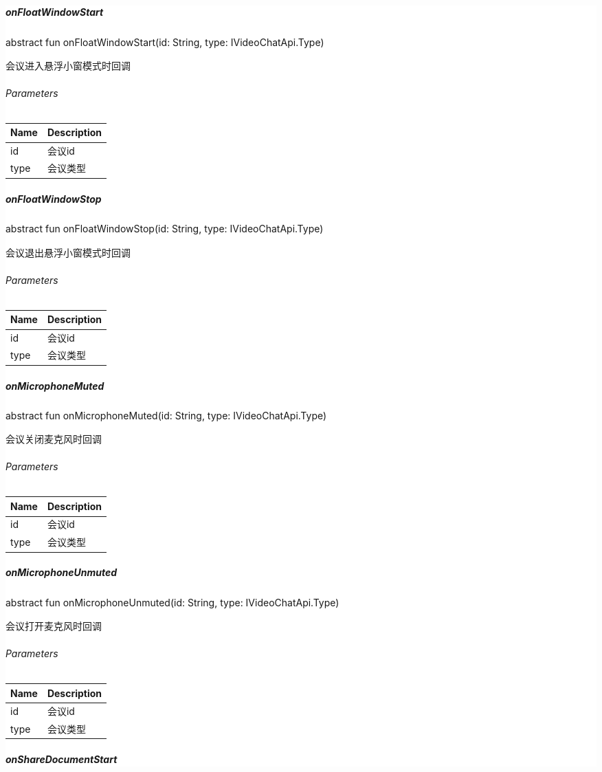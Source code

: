 ##### onFloatWindowStart

abstract fun onFloatWindowStart(id: String, type: IVideoChatApi.Type)

会议进入悬浮小窗模式时回调

###### Parameters

| Name | Description |
|---|---|
| id | 会议id |
| type | 会议类型 |

##### onFloatWindowStop

abstract fun onFloatWindowStop(id: String, type: IVideoChatApi.Type)

会议退出悬浮小窗模式时回调

###### Parameters

| Name | Description |
|---|---|
| id | 会议id |
| type | 会议类型 |

##### onMicrophoneMuted

abstract fun onMicrophoneMuted(id: String, type: IVideoChatApi.Type)

会议关闭麦克风时回调

###### Parameters

| Name | Description |
|---|---|
| id | 会议id |
| type | 会议类型 |

##### onMicrophoneUnmuted

abstract fun onMicrophoneUnmuted(id: String, type: IVideoChatApi.Type)

会议打开麦克风时回调

###### Parameters

| Name | Description |
|---|---|
| id | 会议id |
| type | 会议类型 |

##### onShareDocumentStart
